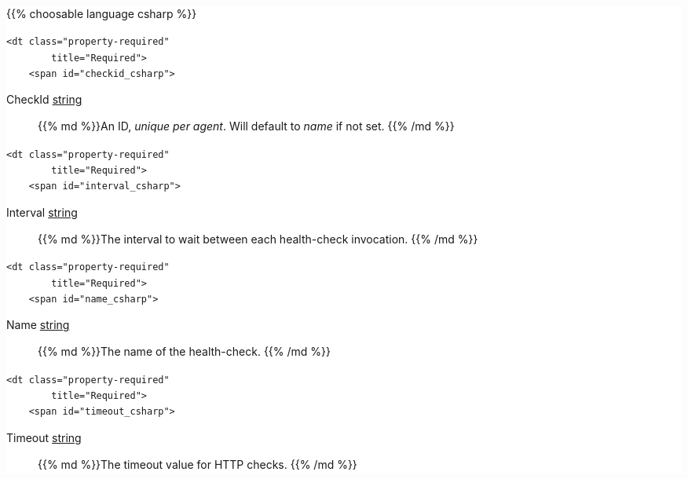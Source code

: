 


{{% choosable language csharp %}}
<dl class="resources-properties">

    <dt class="property-required"
            title="Required">
        <span id="checkid_csharp">
<a href="#checkid_csharp" style="color: inherit; text-decoration: inherit;">Check<wbr>Id</a>
</span> 
        <span class="property-indicator"></span>
        <span class="property-type"><a href="https://docs.microsoft.com/en-us/dotnet/csharp/language-reference/builtin-types/built-in-types">string</a></span>
    </dt>
    <dd>{{% md %}}An ID, *unique per agent*. Will default to *name*
if not set.
{{% /md %}}</dd>

    <dt class="property-required"
            title="Required">
        <span id="interval_csharp">
<a href="#interval_csharp" style="color: inherit; text-decoration: inherit;">Interval</a>
</span> 
        <span class="property-indicator"></span>
        <span class="property-type"><a href="https://docs.microsoft.com/en-us/dotnet/csharp/language-reference/builtin-types/built-in-types">string</a></span>
    </dt>
    <dd>{{% md %}}The interval to wait between each health-check
invocation.
{{% /md %}}</dd>

    <dt class="property-required"
            title="Required">
        <span id="name_csharp">
<a href="#name_csharp" style="color: inherit; text-decoration: inherit;">Name</a>
</span> 
        <span class="property-indicator"></span>
        <span class="property-type"><a href="https://docs.microsoft.com/en-us/dotnet/csharp/language-reference/builtin-types/built-in-types">string</a></span>
    </dt>
    <dd>{{% md %}}The name of the health-check.
{{% /md %}}</dd>

    <dt class="property-required"
            title="Required">
        <span id="timeout_csharp">
<a href="#timeout_csharp" style="color: inherit; text-decoration: inherit;">Timeout</a>
</span> 
        <span class="property-indicator"></span>
        <span class="property-type"><a href="https://docs.microsoft.com/en-us/dotnet/csharp/language-reference/builtin-types/built-in-types">string</a></span>
    </dt>
    <dd>{{% md %}}The timeout value for HTTP checks.
{{% /md %}}</dd>

